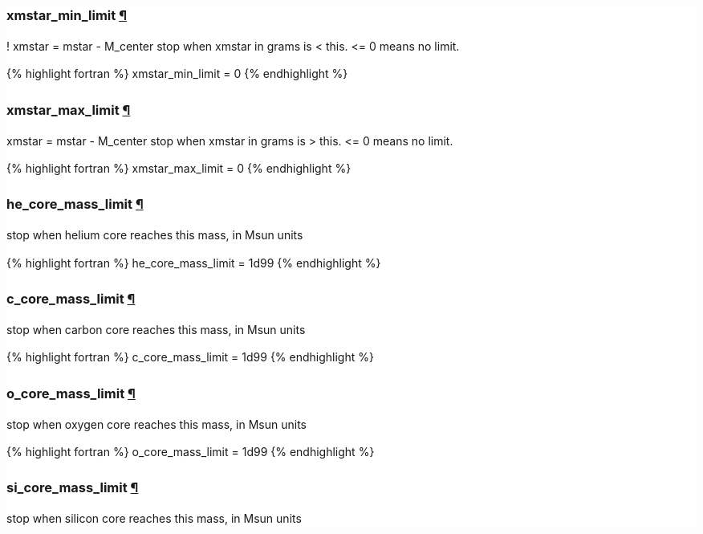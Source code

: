 
<h3 id="xmstar_min_limit">xmstar_min_limit <a href="#xmstar_min_limit" title="Permalink to this location">¶</a></h3>


! xmstar = mstar - M_center
stop when xmstar in grams is < this.  <= 0 means no limit.

{% highlight fortran %}
xmstar_min_limit = 0
{% endhighlight %}


<h3 id="xmstar_max_limit">xmstar_max_limit <a href="#xmstar_max_limit" title="Permalink to this location">¶</a></h3>


xmstar = mstar - M_center
stop when xmstar in grams is > this.  <= 0 means no limit.

{% highlight fortran %}
xmstar_max_limit = 0
{% endhighlight %}


<h3 id="he_core_mass_limit">he_core_mass_limit <a href="#he_core_mass_limit" title="Permalink to this location">¶</a></h3>


stop when helium core reaches this mass, in Msun units

{% highlight fortran %}
he_core_mass_limit = 1d99
{% endhighlight %}


<h3 id="c_core_mass_limit">c_core_mass_limit <a href="#c_core_mass_limit" title="Permalink to this location">¶</a></h3>


stop when carbon core reaches this mass, in Msun units

{% highlight fortran %}
c_core_mass_limit = 1d99
{% endhighlight %}


<h3 id="o_core_mass_limit">o_core_mass_limit <a href="#o_core_mass_limit" title="Permalink to this location">¶</a></h3>


stop when oxygen core reaches this mass, in Msun units

{% highlight fortran %}
o_core_mass_limit = 1d99
{% endhighlight %}


<h3 id="si_core_mass_limit">si_core_mass_limit <a href="#si_core_mass_limit" title="Permalink to this location">¶</a></h3>


stop when silicon core reaches this mass, in Msun units
